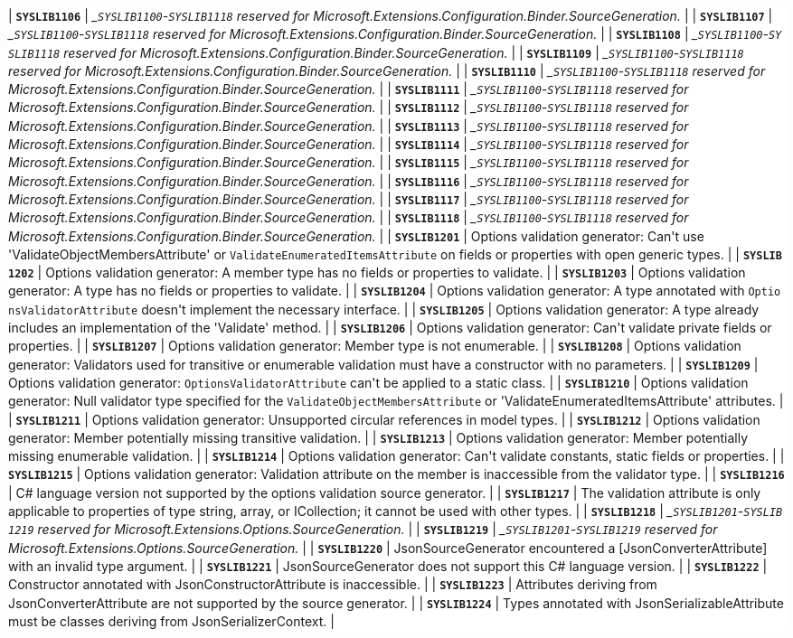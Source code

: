 |  __`SYSLIB1106`__ | *_`SYSLIB1100`-`SYSLIB1118` reserved for Microsoft.Extensions.Configuration.Binder.SourceGeneration.* |
|  __`SYSLIB1107`__ | *_`SYSLIB1100`-`SYSLIB1118` reserved for Microsoft.Extensions.Configuration.Binder.SourceGeneration.* |
|  __`SYSLIB1108`__ | *_`SYSLIB1100`-`SYSLIB1118` reserved for Microsoft.Extensions.Configuration.Binder.SourceGeneration.* |
|  __`SYSLIB1109`__ | *_`SYSLIB1100`-`SYSLIB1118` reserved for Microsoft.Extensions.Configuration.Binder.SourceGeneration.* |
|  __`SYSLIB1110`__ | *_`SYSLIB1100`-`SYSLIB1118` reserved for Microsoft.Extensions.Configuration.Binder.SourceGeneration.* |
|  __`SYSLIB1111`__ | *_`SYSLIB1100`-`SYSLIB1118` reserved for Microsoft.Extensions.Configuration.Binder.SourceGeneration.* |
|  __`SYSLIB1112`__ | *_`SYSLIB1100`-`SYSLIB1118` reserved for Microsoft.Extensions.Configuration.Binder.SourceGeneration.* |
|  __`SYSLIB1113`__ | *_`SYSLIB1100`-`SYSLIB1118` reserved for Microsoft.Extensions.Configuration.Binder.SourceGeneration.* |
|  __`SYSLIB1114`__ | *_`SYSLIB1100`-`SYSLIB1118` reserved for Microsoft.Extensions.Configuration.Binder.SourceGeneration.* |
|  __`SYSLIB1115`__ | *_`SYSLIB1100`-`SYSLIB1118` reserved for Microsoft.Extensions.Configuration.Binder.SourceGeneration.* |
|  __`SYSLIB1116`__ | *_`SYSLIB1100`-`SYSLIB1118` reserved for Microsoft.Extensions.Configuration.Binder.SourceGeneration.* |
|  __`SYSLIB1117`__ | *_`SYSLIB1100`-`SYSLIB1118` reserved for Microsoft.Extensions.Configuration.Binder.SourceGeneration.* |
|  __`SYSLIB1118`__ | *_`SYSLIB1100`-`SYSLIB1118` reserved for Microsoft.Extensions.Configuration.Binder.SourceGeneration.* |
|  __`SYSLIB1201`__ | Options validation generator: Can't use 'ValidateObjectMembersAttribute' or `ValidateEnumeratedItemsAttribute` on fields or properties with open generic types. |
|  __`SYSLIB1202`__ | Options validation generator: A member type has no fields or properties to validate. |
|  __`SYSLIB1203`__ | Options validation generator: A type has no fields or properties to validate. |
|  __`SYSLIB1204`__ | Options validation generator: A type annotated with `OptionsValidatorAttribute` doesn't implement the necessary interface. |
|  __`SYSLIB1205`__ | Options validation generator: A type already includes an implementation of the 'Validate' method. |
|  __`SYSLIB1206`__ | Options validation generator: Can't validate private fields or properties. |
|  __`SYSLIB1207`__ | Options validation generator: Member type is not enumerable. |
|  __`SYSLIB1208`__ | Options validation generator: Validators used for transitive or enumerable validation must have a constructor with no parameters. |
|  __`SYSLIB1209`__ | Options validation generator: `OptionsValidatorAttribute` can't be applied to a static class. |
|  __`SYSLIB1210`__ | Options validation generator: Null validator type specified for the `ValidateObjectMembersAttribute` or 'ValidateEnumeratedItemsAttribute' attributes. |
|  __`SYSLIB1211`__ | Options validation generator: Unsupported circular references in model types. |
|  __`SYSLIB1212`__ | Options validation generator: Member potentially missing transitive validation. |
|  __`SYSLIB1213`__ | Options validation generator: Member potentially missing enumerable validation. |
|  __`SYSLIB1214`__ | Options validation generator: Can't validate constants, static fields or properties. |
|  __`SYSLIB1215`__ | Options validation generator: Validation attribute on the member is inaccessible from the validator type. |
|  __`SYSLIB1216`__ | C# language version not supported by the options validation source generator. |
|  __`SYSLIB1217`__ | The validation attribute is only applicable to properties of type string, array, or ICollection; it cannot be used with other types. |
|  __`SYSLIB1218`__ | *_`SYSLIB1201`-`SYSLIB1219` reserved for Microsoft.Extensions.Options.SourceGeneration.* |
|  __`SYSLIB1219`__ | *_`SYSLIB1201`-`SYSLIB1219` reserved for Microsoft.Extensions.Options.SourceGeneration.* |
|  __`SYSLIB1220`__ | JsonSourceGenerator encountered a [JsonConverterAttribute] with an invalid type argument. |
|  __`SYSLIB1221`__ | JsonSourceGenerator does not support this C# language version. |
|  __`SYSLIB1222`__ | Constructor annotated with JsonConstructorAttribute is inaccessible. |
|  __`SYSLIB1223`__ | Attributes deriving from JsonConverterAttribute are not supported by the source generator. |
|  __`SYSLIB1224`__ | Types annotated with JsonSerializableAttribute must be classes deriving from JsonSerializerContext. |